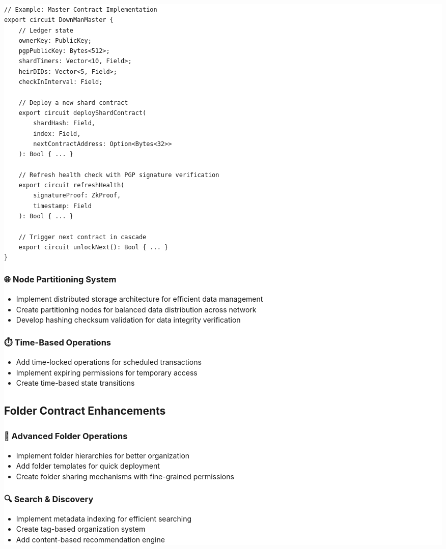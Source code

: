 ```compact
// Example: Master Contract Implementation
export circuit DownManMaster {
    // Ledger state
    ownerKey: PublicKey;
    pgpPublicKey: Bytes<512>;
    shardTimers: Vector<10, Field>;
    heirDIDs: Vector<5, Field>;
    checkInInterval: Field;
    
    // Deploy a new shard contract
    export circuit deployShardContract(
        shardHash: Field,
        index: Field,
        nextContractAddress: Option<Bytes<32>>
    ): Bool { ... }
    
    // Refresh health check with PGP signature verification
    export circuit refreshHealth(
        signatureProof: ZkProof,
        timestamp: Field
    ): Bool { ... }
    
    // Trigger next contract in cascade
    export circuit unlockNext(): Bool { ... }
}
```

### **🌐 Node Partitioning System**
- Implement distributed storage architecture for efficient data management
- Create partitioning nodes for balanced data distribution across network
- Develop hashing checksum validation for data integrity verification

### **⏱️ Time-Based Operations**
- Add time-locked operations for scheduled transactions
- Implement expiring permissions for temporary access
- Create time-based state transitions

## **Folder Contract Enhancements**

### **📂 Advanced Folder Operations**
- Implement folder hierarchies for better organization
- Add folder templates for quick deployment
- Create folder sharing mechanisms with fine-grained permissions

### **🔍 Search & Discovery**
- Implement metadata indexing for efficient searching
- Create tag-based organization system
- Add content-based recommendation engine
